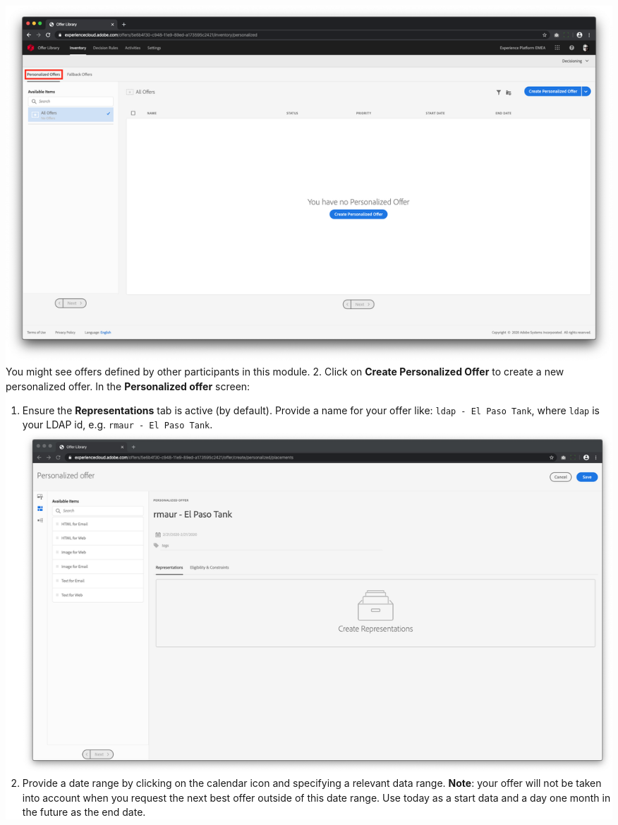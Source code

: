 ![Personalized Offers](./images/personalizedoffers.png)
You might see offers defined by other participants in this module.
2. Click on **Create Personalized Offer** to create a new personalized offer. In the **Personalized offer** screen:
   1. Ensure the **Representations** tab is active (by default). Provide a name for your offer like: `ldap - El Paso Tank`, where `ldap` is your LDAP id, e.g. `rmaur - El Paso Tank`.
   ![Step 1](./images/personalizedoffer-step1.png)
   2. Provide a date range by clicking on the calendar icon and specifying a relevant data range. **Note**: your offer will not be taken into account when you request the next best offer outside of this date range. Use today as a start data and a day one month in the future as the end date.
